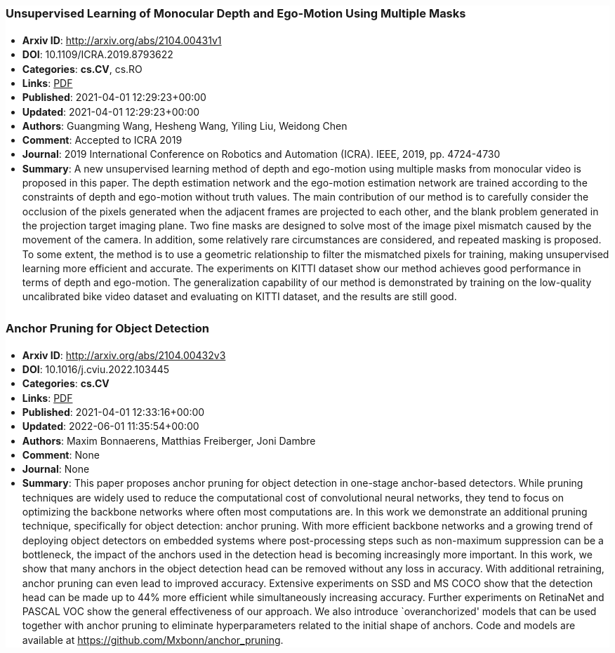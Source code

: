 

### Unsupervised Learning of Monocular Depth and Ego-Motion Using Multiple Masks
- **Arxiv ID**: http://arxiv.org/abs/2104.00431v1
- **DOI**: 10.1109/ICRA.2019.8793622
- **Categories**: **cs.CV**, cs.RO
- **Links**: [PDF](http://arxiv.org/pdf/2104.00431v1)
- **Published**: 2021-04-01 12:29:23+00:00
- **Updated**: 2021-04-01 12:29:23+00:00
- **Authors**: Guangming Wang, Hesheng Wang, Yiling Liu, Weidong Chen
- **Comment**: Accepted to ICRA 2019
- **Journal**: 2019 International Conference on Robotics and Automation (ICRA).
  IEEE, 2019, pp. 4724-4730
- **Summary**: A new unsupervised learning method of depth and ego-motion using multiple masks from monocular video is proposed in this paper. The depth estimation network and the ego-motion estimation network are trained according to the constraints of depth and ego-motion without truth values. The main contribution of our method is to carefully consider the occlusion of the pixels generated when the adjacent frames are projected to each other, and the blank problem generated in the projection target imaging plane. Two fine masks are designed to solve most of the image pixel mismatch caused by the movement of the camera. In addition, some relatively rare circumstances are considered, and repeated masking is proposed. To some extent, the method is to use a geometric relationship to filter the mismatched pixels for training, making unsupervised learning more efficient and accurate. The experiments on KITTI dataset show our method achieves good performance in terms of depth and ego-motion. The generalization capability of our method is demonstrated by training on the low-quality uncalibrated bike video dataset and evaluating on KITTI dataset, and the results are still good.



### Anchor Pruning for Object Detection
- **Arxiv ID**: http://arxiv.org/abs/2104.00432v3
- **DOI**: 10.1016/j.cviu.2022.103445
- **Categories**: **cs.CV**
- **Links**: [PDF](http://arxiv.org/pdf/2104.00432v3)
- **Published**: 2021-04-01 12:33:16+00:00
- **Updated**: 2022-06-01 11:35:54+00:00
- **Authors**: Maxim Bonnaerens, Matthias Freiberger, Joni Dambre
- **Comment**: None
- **Journal**: None
- **Summary**: This paper proposes anchor pruning for object detection in one-stage anchor-based detectors. While pruning techniques are widely used to reduce the computational cost of convolutional neural networks, they tend to focus on optimizing the backbone networks where often most computations are. In this work we demonstrate an additional pruning technique, specifically for object detection: anchor pruning. With more efficient backbone networks and a growing trend of deploying object detectors on embedded systems where post-processing steps such as non-maximum suppression can be a bottleneck, the impact of the anchors used in the detection head is becoming increasingly more important. In this work, we show that many anchors in the object detection head can be removed without any loss in accuracy. With additional retraining, anchor pruning can even lead to improved accuracy. Extensive experiments on SSD and MS COCO show that the detection head can be made up to 44% more efficient while simultaneously increasing accuracy. Further experiments on RetinaNet and PASCAL VOC show the general effectiveness of our approach. We also introduce `overanchorized' models that can be used together with anchor pruning to eliminate hyperparameters related to the initial shape of anchors. Code and models are available at https://github.com/Mxbonn/anchor_pruning.
